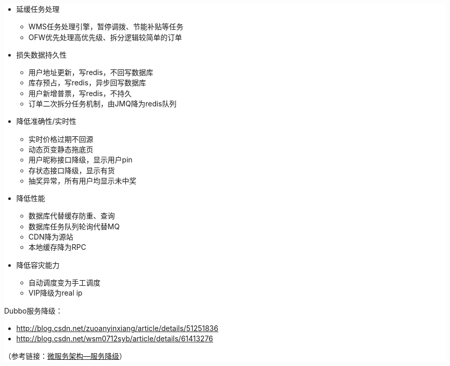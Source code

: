 

- 延缓任务处理
	- WMS任务处理引擎，暂停调拨、节能补贴等任务
	- OFW优先处理高优先级、拆分逻辑较简单的订单



- 损失数据持久性
	- 用户地址更新，写redis，不回写数据库
	- 库存预占，写redis，异步回写数据库
	- 用户新增普票，写redis，不持久
	- 订单二次拆分任务机制，由JMQ降为redis队列



- 降低准确性/实时性
	- 实时价格过期不回源
	- 动态页变静态拖底页
	- 用户昵称接口降级，显示用户pin
	- 存状态接口降级，显示有货
	- 抽奖异常，所有用户均显示未中奖


- 降低性能
	- 数据库代替缓存防重、查询
	- 数据库任务队列轮询代替MQ
	- CDN降为源站
	- 本地缓存降为RPC



- 降低容灾能力
	- 自动调度变为手工调度
	- VIP降级为real ip










Dubbo服务降级：


- http://blog.csdn.net/zuoanyinxiang/article/details/51251836
- http://blog.csdn.net/wsm0712syb/article/details/61413276



（参考链接：[微服务架构—服务降级](https://mp.weixin.qq.com/s/x1J9UDKpxTEHcyne28JO2w)）
















